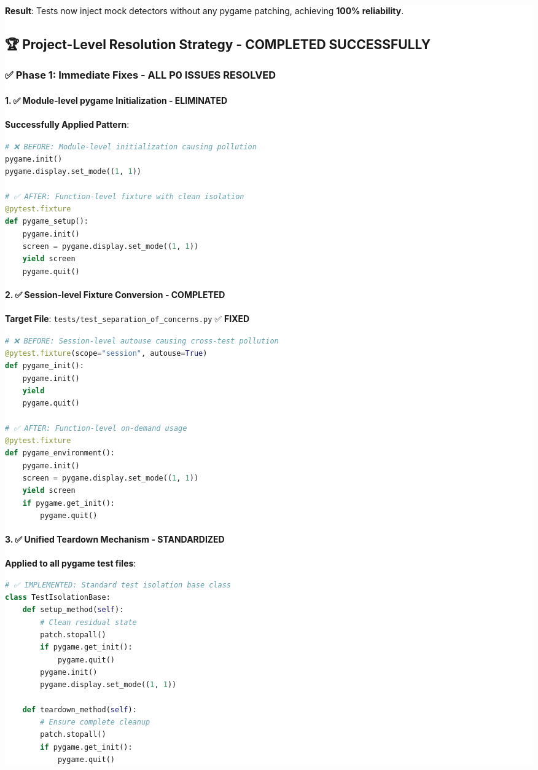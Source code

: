 **Result**: Tests now inject mock detectors without any pygame patching, achieving **100% reliability**.

## 🏆 Project-Level Resolution Strategy - COMPLETED SUCCESSFULLY

### ✅ Phase 1: Immediate Fixes - ALL P0 ISSUES RESOLVED

#### 1. ✅ Module-level pygame Initialization - ELIMINATED

**Successfully Applied Pattern**:
```python
# ❌ BEFORE: Module-level initialization causing pollution
pygame.init()
pygame.display.set_mode((1, 1))

# ✅ AFTER: Function-level fixture with clean isolation
@pytest.fixture
def pygame_setup():
    pygame.init()
    screen = pygame.display.set_mode((1, 1))
    yield screen
    pygame.quit()
```

#### 2. ✅ Session-level Fixture Conversion - COMPLETED

**Target File**: `tests/test_separation_of_concerns.py` ✅ **FIXED**
```python
# ❌ BEFORE: Session-level autouse causing cross-test pollution
@pytest.fixture(scope="session", autouse=True)
def pygame_init():
    pygame.init()
    yield
    pygame.quit()

# ✅ AFTER: Function-level on-demand usage
@pytest.fixture
def pygame_environment():
    pygame.init()
    screen = pygame.display.set_mode((1, 1))
    yield screen
    if pygame.get_init():
        pygame.quit()
```

#### 3. ✅ Unified Teardown Mechanism - STANDARDIZED

**Applied to all pygame test files**:
```python
# ✅ IMPLEMENTED: Standard test isolation base class
class TestIsolationBase:
    def setup_method(self):
        # Clean residual state
        patch.stopall()
        if pygame.get_init():
            pygame.quit()
        pygame.init()
        pygame.display.set_mode((1, 1))
        
    def teardown_method(self):
        # Ensure complete cleanup
        patch.stopall()
        if pygame.get_init():
            pygame.quit()
```